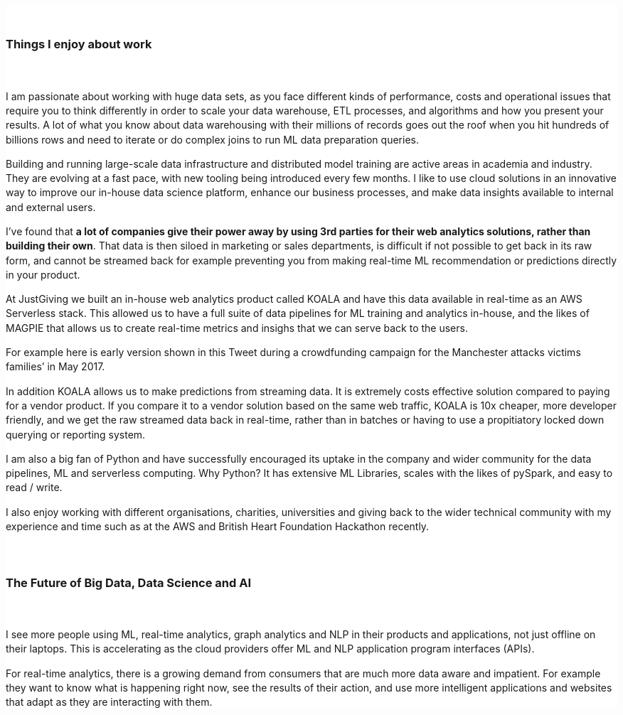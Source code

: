  

### Things I enjoy about work

 

I am passionate about working with huge data sets, as you face different kinds of performance, costs and operational issues that require you to think differently in order to scale your data warehouse, ETL processes, and algorithms and how you present your results. A lot of what you know about data warehousing with their millions of records goes out the roof when you hit hundreds of billions rows and need to iterate or do complex joins to run ML data preparation queries.

Building and running large-scale data infrastructure and distributed model training are active areas in academia and industry. They are evolving at a fast pace, with new tooling being introduced every few months. I like to use cloud solutions in an innovative way to improve our in-house data science platform, enhance our business processes, and make data insights available to internal and external users.

I’ve found that **a lot of companies give their power away by using 3rd parties for their web analytics solutions, rather than building their own**. That data is then siloed in marketing or sales departments, is difficult if not possible to get back in its raw form, and cannot be streamed back for example preventing you from making real-time ML recommendation or predictions directly in your product.

At JustGiving we built an in-house web analytics product called KOALA and have this data available in real-time as an AWS Serverless stack. This allowed us to have a full suite of data pipelines for ML training and analytics in-house, and the likes of MAGPIE that allows us to create real-time metrics and insighs that we can serve back to the users.

For example here is early version shown in this Tweet during a crowdfunding campaign for the Manchester attacks victims families’ in May 2017.

In addition KOALA allows us to make predictions from streaming data. It is extremely costs effective solution compared to paying for a vendor product. If you compare it to a vendor solution based on the same web traffic, KOALA is 10x cheaper, more developer friendly, and we get the raw streamed data back in real-time, rather than in batches or having to use a propitiatory locked down querying or reporting system.

I am also a big fan of Python and have successfully encouraged its uptake in the company and wider community for the data pipelines, ML and serverless computing. Why Python? It has extensive ML Libraries, scales with the likes of pySpark, and easy to read / write.

I also enjoy working with different organisations, charities, universities and giving back to the wider technical community with my experience and time such as at the AWS and British Heart Foundation Hackathon recently.

 

### The Future of Big Data, Data Science and AI

 

I see more people using ML, real-time analytics, graph analytics and NLP in their products and applications, not just offline on their laptops. This is accelerating as the cloud providers offer ML and NLP application program interfaces (APIs).

For real-time analytics, there is a growing demand from consumers that are much more data aware and impatient. For example they want to know what is happening right now, see the results of their action, and use more intelligent applications and websites that adapt as they are interacting with them.

